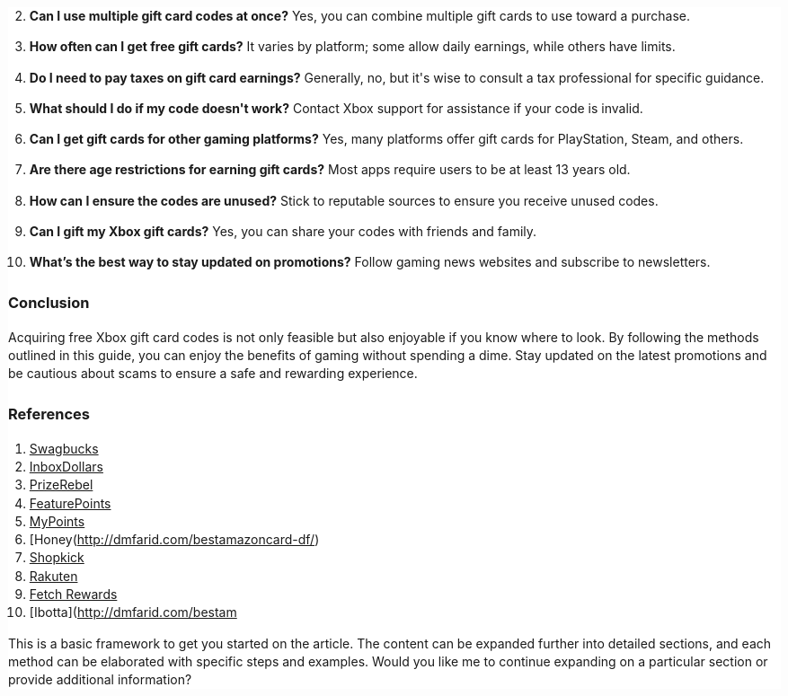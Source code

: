 2. **Can I use multiple gift card codes at once?**
   Yes, you can combine multiple gift cards to use toward a purchase.

3. **How often can I get free gift cards?**
   It varies by platform; some allow daily earnings, while others have limits.

4. **Do I need to pay taxes on gift card earnings?**
   Generally, no, but it's wise to consult a tax professional for specific guidance.

5. **What should I do if my code doesn't work?**
   Contact Xbox support for assistance if your code is invalid.

6. **Can I get gift cards for other gaming platforms?**
   Yes, many platforms offer gift cards for PlayStation, Steam, and others.

7. **Are there age restrictions for earning gift cards?**
   Most apps require users to be at least 13 years old.

8. **How can I ensure the codes are unused?**
   Stick to reputable sources to ensure you receive unused codes.

9. **Can I gift my Xbox gift cards?**
   Yes, you can share your codes with friends and family.

10. **What’s the best way to stay updated on promotions?**
    Follow gaming news websites and subscribe to newsletters.

### Conclusion
Acquiring free Xbox gift card codes is not only feasible but also enjoyable if you know where to look. By following the methods outlined in this guide, you can enjoy the benefits of gaming without spending a dime. Stay updated on the latest promotions and be cautious about scams to ensure a safe and rewarding experience.

### References

1. [Swagbucks](http://dmfarid.com/bestamazoncard-df/)
2. [InboxDollars](http://dmfarid.com/bestamazoncard-df/)
3. [PrizeRebel](http://dmfarid.com/bestamazoncard-df/)
4. [FeaturePoints](http://dmfarid.com/bestamazoncard-df/)
5. [MyPoints](http://dmfarid.com/bestamazoncard-df/)
6. [Honey(http://dmfarid.com/bestamazoncard-df/)
7. [Shopkick](http://dmfarid.com/bestamazoncard-df/)
8. [Rakuten](http://dmfarid.com/bestamazoncard-df/)
9. [Fetch Rewards](http://dmfarid.com/bestamazoncard-df/)
10. [Ibotta](http://dmfarid.com/bestam

This is a basic framework to get you started on the article. The content can be expanded further into detailed sections, and each method can be elaborated with specific steps and examples. Would you like me to continue expanding on a particular section or provide additional information?
